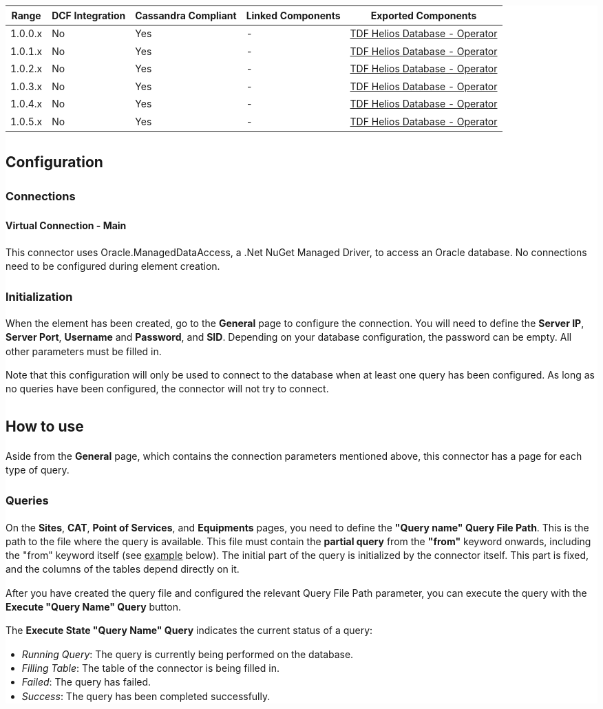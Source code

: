 | Range | DCF Integration | Cassandra Compliant | Linked Components | Exported Components |
|--|--|--|--|--|
| 1.0.0.x | No | Yes | - | [TDF Helios Database - Operator](xref:Connector_help_TDF_Helios_Database_-_Operator) |
| 1.0.1.x | No | Yes | - | [TDF Helios Database - Operator](xref:Connector_help_TDF_Helios_Database_-_Operator) |
| 1.0.2.x | No | Yes | - | [TDF Helios Database - Operator](xref:Connector_help_TDF_Helios_Database_-_Operator) |
| 1.0.3.x | No | Yes | - | [TDF Helios Database - Operator](xref:Connector_help_TDF_Helios_Database_-_Operator) |
| 1.0.4.x | No | Yes | - | [TDF Helios Database - Operator](xref:Connector_help_TDF_Helios_Database_-_Operator) |
| 1.0.5.x | No | Yes | - | [TDF Helios Database - Operator](xref:Connector_help_TDF_Helios_Database_-_Operator) |

## Configuration

### Connections

#### Virtual Connection - Main

This connector uses Oracle.ManagedDataAccess, a .Net NuGet Managed Driver, to access an Oracle database. No connections need to be configured during element creation.

### Initialization

When the element has been created, go to the **General** page to configure the connection. You will need to define the **Server IP**, **Server Port**, **Username** and **Password**, and **SID**. Depending on your database configuration, the password can be empty. All other parameters must be filled in.

Note that this configuration will only be used to connect to the database when at least one query has been configured. As long as no queries have been configured, the connector will not try to connect.

## How to use

Aside from the **General** page, which contains the connection parameters mentioned above, this connector has a page for each type of query.

### Queries

On the **Sites**, **CAT**, **Point of Services**, and **Equipments** pages, you need to define the **"Query name" Query File Path**. This is the path to the file where the query is available. This file must contain the **partial query** from the **"from"** keyword onwards, including the "from" keyword itself (see [example](#example-of-a-sites-query-file) below). The initial part of the query is initialized by the connector itself. This part is fixed, and the columns of the tables depend directly on it.

After you have created the query file and configured the relevant Query File Path parameter, you can execute the query with the **Execute "Query Name" Query** button.

The **Execute State "Query Name" Query** indicates the current status of a query:

- *Running Query*: The query is currently being performed on the database.
- *Filling Table*: The table of the connector is being filled in.
- *Failed*: The query has failed.
- *Success*: The query has been completed successfully.
